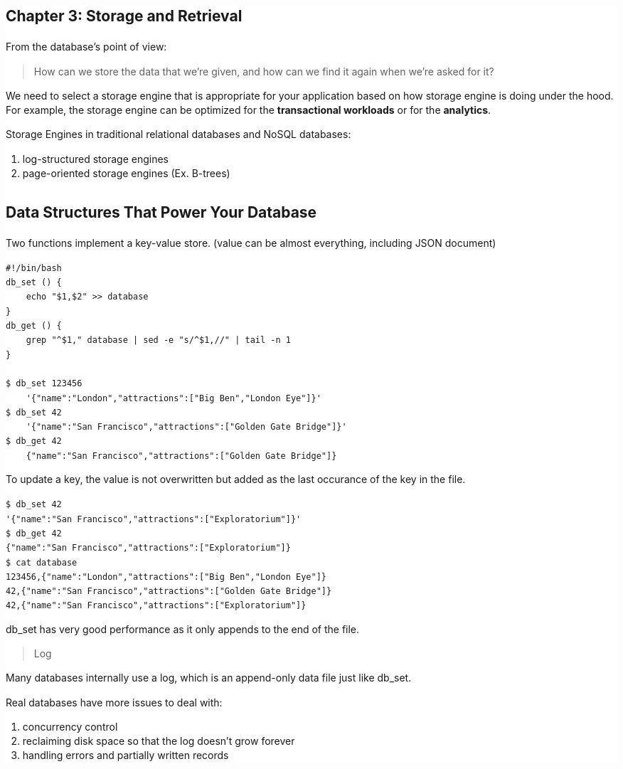 ## Chapter 3: Storage and Retrieval

From the database’s point of view:
> How can we store the data that we’re given, and how can we find it again when we’re asked for it?

We need to select a storage engine that is appropriate for your application based on how storage engine is doing under the hood.
For example, the storage engine can be optimized for the **transactional workloads** or for the **analytics**.

Storage Engines in traditional relational databases and NoSQL databases:
1. log-structured storage engines
2. page-oriented storage engines (Ex. B-trees)

## Data Structures That Power Your Database

Two functions implement a key-value store. (value can be almost everything, including JSON document)
```shell
#!/bin/bash
db_set () {
    echo "$1,$2" >> database
}
db_get () {
    grep "^$1," database | sed -e "s/^$1,//" | tail -n 1
}

$ db_set 123456 
    '{"name":"London","attractions":["Big Ben","London Eye"]}'
$ db_set 42 
    '{"name":"San Francisco","attractions":["Golden Gate Bridge"]}'
$ db_get 42
    {"name":"San Francisco","attractions":["Golden Gate Bridge"]}
```
To update a key, the value is not overwritten but added as the last occurance of the key in the file.
```shell
$ db_set 42 
'{"name":"San Francisco","attractions":["Exploratorium"]}'
$ db_get 42
{"name":"San Francisco","attractions":["Exploratorium"]}
$ cat database
123456,{"name":"London","attractions":["Big Ben","London Eye"]}
42,{"name":"San Francisco","attractions":["Golden Gate Bridge"]}
42,{"name":"San Francisco","attractions":["Exploratorium"]}
```

db_set has very good performance as it only appends to the end of the file.
> Log

Many databases internally use a log, which is an append-only data file just like db_set.

Real databases have more issues to deal with:
1. concurrency control
2. reclaiming disk space so that the log doesn’t grow forever
3. handling errors and partially written records
